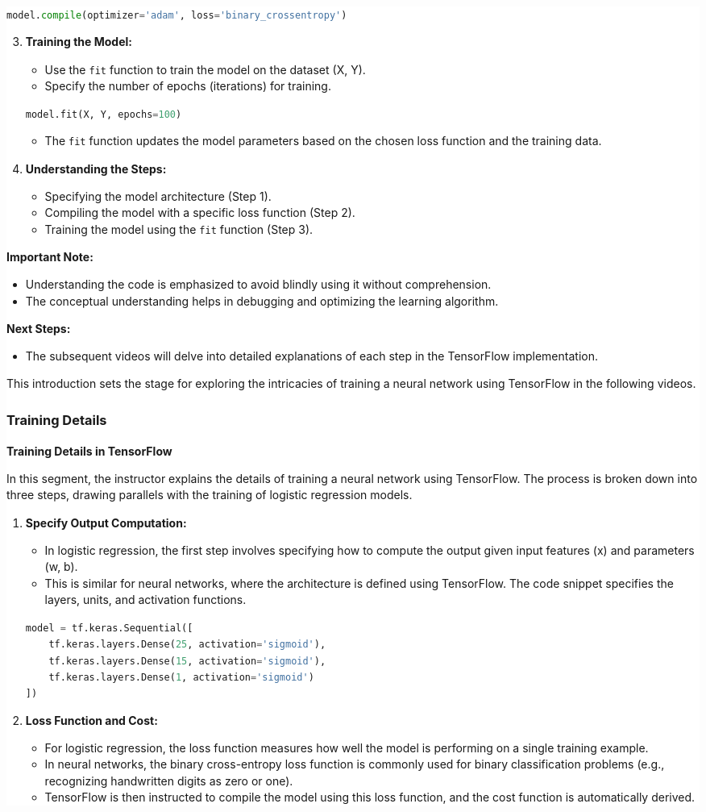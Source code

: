    ```python
   model.compile(optimizer='adam', loss='binary_crossentropy')
   ```

3. **Training the Model:**
   - Use the `fit` function to train the model on the dataset (X, Y).
   - Specify the number of epochs (iterations) for training.

   ```python
   model.fit(X, Y, epochs=100)
   ```

   - The `fit` function updates the model parameters based on the chosen loss function and the training data.

4. **Understanding the Steps:**
   - Specifying the model architecture (Step 1).
   - Compiling the model with a specific loss function (Step 2).
   - Training the model using the `fit` function (Step 3).

**Important Note:**
- Understanding the code is emphasized to avoid blindly using it without comprehension.
- The conceptual understanding helps in debugging and optimizing the learning algorithm.

**Next Steps:**
- The subsequent videos will delve into detailed explanations of each step in the TensorFlow implementation.

This introduction sets the stage for exploring the intricacies of training a neural network using TensorFlow in the following videos.

### Training Details
**Training Details in TensorFlow**

In this segment, the instructor explains the details of training a neural network using TensorFlow. The process is broken down into three steps, drawing parallels with the training of logistic regression models.

1. **Specify Output Computation:**
   - In logistic regression, the first step involves specifying how to compute the output given input features (x) and parameters (w, b).
   - This is similar for neural networks, where the architecture is defined using TensorFlow. The code snippet specifies the layers, units, and activation functions.

   ```python
   model = tf.keras.Sequential([
       tf.keras.layers.Dense(25, activation='sigmoid'),
       tf.keras.layers.Dense(15, activation='sigmoid'),
       tf.keras.layers.Dense(1, activation='sigmoid')
   ])
   ```

2. **Loss Function and Cost:**
   - For logistic regression, the loss function measures how well the model is performing on a single training example.
   - In neural networks, the binary cross-entropy loss function is commonly used for binary classification problems (e.g., recognizing handwritten digits as zero or one).
   - TensorFlow is then instructed to compile the model using this loss function, and the cost function is automatically derived.
